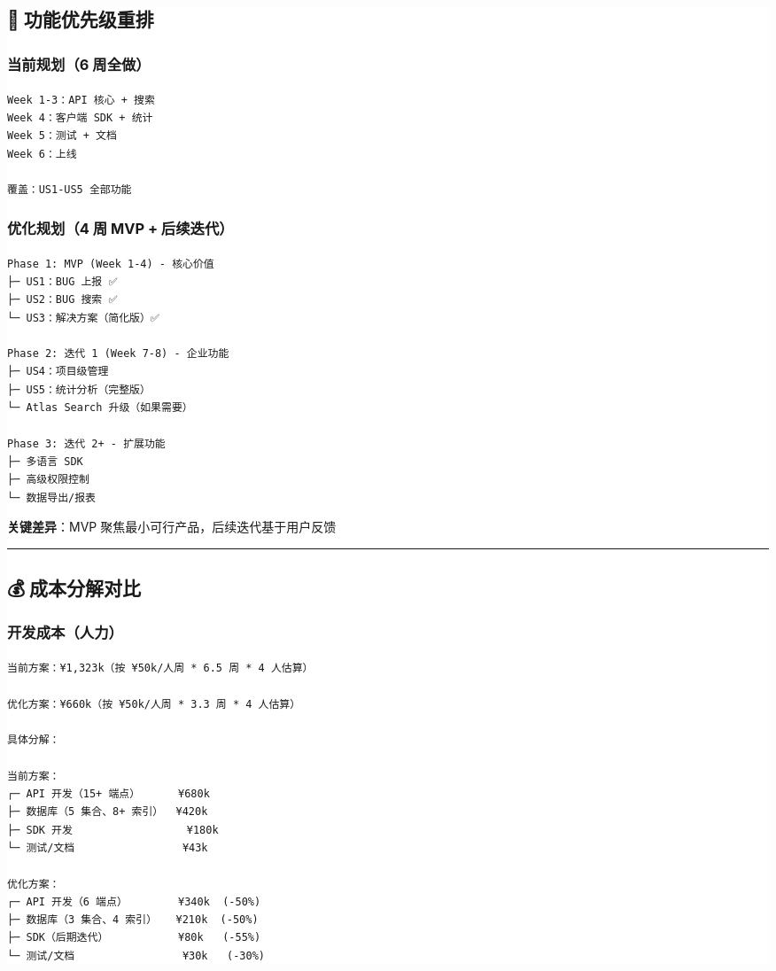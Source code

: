 
## 🎯 功能优先级重排

### 当前规划（6 周全做）

```
Week 1-3：API 核心 + 搜索
Week 4：客户端 SDK + 统计
Week 5：测试 + 文档
Week 6：上线

覆盖：US1-US5 全部功能
```

### 优化规划（4 周 MVP + 后续迭代）

```
Phase 1: MVP (Week 1-4) - 核心价值
├─ US1：BUG 上报 ✅
├─ US2：BUG 搜索 ✅
└─ US3：解决方案（简化版）✅

Phase 2: 迭代 1 (Week 7-8) - 企业功能
├─ US4：项目级管理
├─ US5：统计分析（完整版）
└─ Atlas Search 升级（如果需要）

Phase 3: 迭代 2+ - 扩展功能
├─ 多语言 SDK
├─ 高级权限控制
└─ 数据导出/报表
```

**关键差异**：MVP 聚焦最小可行产品，后续迭代基于用户反馈

---

## 💰 成本分解对比

### 开发成本（人力）

```
当前方案：¥1,323k（按 ¥50k/人周 * 6.5 周 * 4 人估算）

优化方案：¥660k（按 ¥50k/人周 * 3.3 周 * 4 人估算）

具体分解：

当前方案：
┌─ API 开发（15+ 端点）      ¥680k
├─ 数据库（5 集合、8+ 索引）  ¥420k
├─ SDK 开发                  ¥180k
└─ 测试/文档                 ¥43k

优化方案：
┌─ API 开发（6 端点）        ¥340k  (-50%)
├─ 数据库（3 集合、4 索引）   ¥210k  (-50%)
├─ SDK（后期迭代）           ¥80k   (-55%)
└─ 测试/文档                 ¥30k   (-30%)
```
